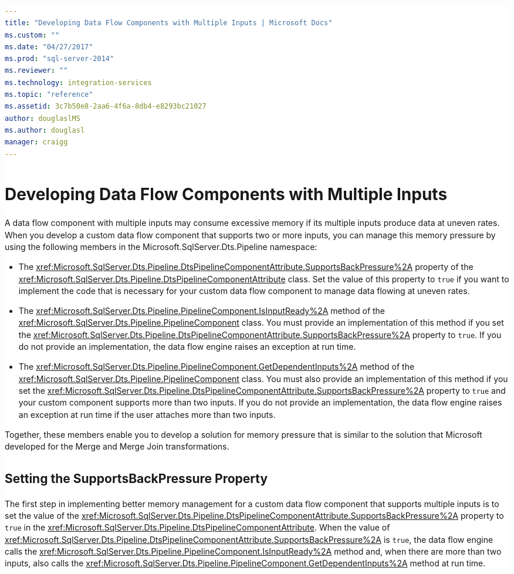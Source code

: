 ```yaml
---
title: "Developing Data Flow Components with Multiple Inputs | Microsoft Docs"
ms.custom: ""
ms.date: "04/27/2017"
ms.prod: "sql-server-2014"
ms.reviewer: ""
ms.technology: integration-services
ms.topic: "reference"
ms.assetid: 3c7b50e8-2aa6-4f6a-8db4-e8293bc21027
author: douglaslMS
ms.author: douglasl
manager: craigg
---
```

# Developing Data Flow Components with Multiple Inputs
  A data flow component with multiple inputs may consume excessive memory if its multiple inputs produce data at uneven rates. When you develop a custom data flow component that supports two or more inputs, you can manage this memory pressure by using the following members in the Microsoft.SqlServer.Dts.Pipeline namespace:  
  
-   The <xref:Microsoft.SqlServer.Dts.Pipeline.DtsPipelineComponentAttribute.SupportsBackPressure%2A> property of the <xref:Microsoft.SqlServer.Dts.Pipeline.DtsPipelineComponentAttribute> class. Set the value of this property to `true` if you want to implement the code that is necessary for your custom data flow component to manage data flowing at uneven rates.  
  
-   The <xref:Microsoft.SqlServer.Dts.Pipeline.PipelineComponent.IsInputReady%2A> method of the <xref:Microsoft.SqlServer.Dts.Pipeline.PipelineComponent> class. You must provide an implementation of this method if you set the <xref:Microsoft.SqlServer.Dts.Pipeline.DtsPipelineComponentAttribute.SupportsBackPressure%2A> property to `true`. If you do not provide an implementation, the data flow engine raises an exception at run time.  
  
-   The <xref:Microsoft.SqlServer.Dts.Pipeline.PipelineComponent.GetDependentInputs%2A> method of the <xref:Microsoft.SqlServer.Dts.Pipeline.PipelineComponent> class. You must also provide an implementation of this method if you set the <xref:Microsoft.SqlServer.Dts.Pipeline.DtsPipelineComponentAttribute.SupportsBackPressure%2A> property to `true` and your custom component supports more than two inputs. If you do not provide an implementation, the data flow engine raises an exception at run time if the user attaches more than two inputs.  
  
 Together, these members enable you to develop a solution for memory pressure that is similar to the solution that Microsoft developed for the Merge and Merge Join transformations.  
  
## Setting the SupportsBackPressure Property  
 The first step in implementing better memory management for a custom data flow component that supports multiple inputs is to set the value of the <xref:Microsoft.SqlServer.Dts.Pipeline.DtsPipelineComponentAttribute.SupportsBackPressure%2A> property to `true` in the <xref:Microsoft.SqlServer.Dts.Pipeline.DtsPipelineComponentAttribute>. When the value of <xref:Microsoft.SqlServer.Dts.Pipeline.DtsPipelineComponentAttribute.SupportsBackPressure%2A> is `true`, the data flow engine calls the <xref:Microsoft.SqlServer.Dts.Pipeline.PipelineComponent.IsInputReady%2A> method and, when there are more than two inputs, also calls the <xref:Microsoft.SqlServer.Dts.Pipeline.PipelineComponent.GetDependentInputs%2A> method at run time.  
  